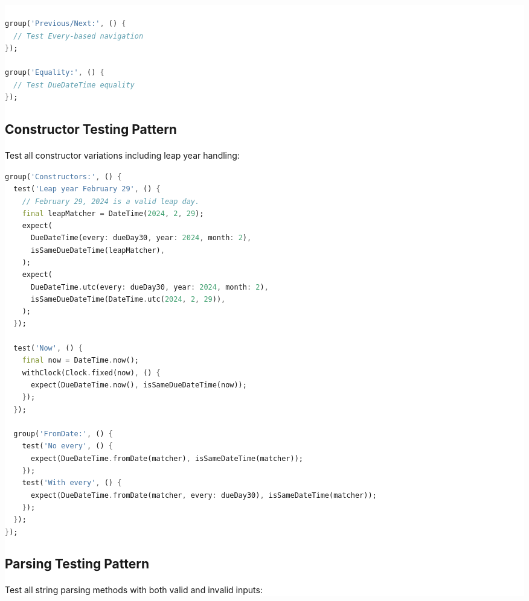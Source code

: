 ```dart

group('Previous/Next:', () {
  // Test Every-based navigation
});

group('Equality:', () {
  // Test DueDateTime equality
});
```

## Constructor Testing Pattern

Test all constructor variations including leap year handling:

```dart
group('Constructors:', () {
  test('Leap year February 29', () {
    // February 29, 2024 is a valid leap day.
    final leapMatcher = DateTime(2024, 2, 29);
    expect(
      DueDateTime(every: dueDay30, year: 2024, month: 2),
      isSameDueDateTime(leapMatcher),
    );
    expect(
      DueDateTime.utc(every: dueDay30, year: 2024, month: 2),
      isSameDueDateTime(DateTime.utc(2024, 2, 29)),
    );
  });
  
  test('Now', () {
    final now = DateTime.now();
    withClock(Clock.fixed(now), () {
      expect(DueDateTime.now(), isSameDueDateTime(now));
    });
  });
  
  group('FromDate:', () {
    test('No every', () {
      expect(DueDateTime.fromDate(matcher), isSameDateTime(matcher));
    });
    test('With every', () {
      expect(DueDateTime.fromDate(matcher, every: dueDay30), isSameDateTime(matcher));
    });
  });
});
```

## Parsing Testing Pattern

Test all string parsing methods with both valid and invalid inputs:
